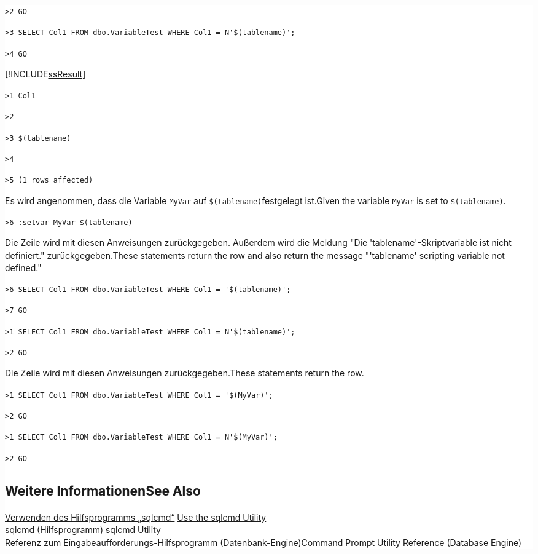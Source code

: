  `>2 GO`  
  
 `>3 SELECT Col1 FROM dbo.VariableTest WHERE Col1 = N'$(tablename)';`  
  
 `>4 GO`  
  
 [!INCLUDE[ssResult](../../includes/ssresult-md.md)]  
  
 `>1 Col1`  
  
 `>2 ------------------`  
  
 `>3 $(tablename)`  
  
 `>4`  
  
 `>5 (1 rows affected)`  
  
 <span data-ttu-id="c1338-253">Es wird angenommen, dass die Variable `MyVar` auf `$(tablename)`festgelegt ist.</span><span class="sxs-lookup"><span data-stu-id="c1338-253">Given the variable `MyVar` is set to `$(tablename)`.</span></span>  
  
 `>6 :setvar MyVar $(tablename)`  
  
 <span data-ttu-id="c1338-254">Die Zeile wird mit diesen Anweisungen zurückgegeben. Außerdem wird die Meldung "Die 'tablename'-Skriptvariable ist nicht definiert." zurückgegeben.</span><span class="sxs-lookup"><span data-stu-id="c1338-254">These statements return the row and also return the message "'tablename' scripting variable not defined."</span></span>  
  
 `>6 SELECT Col1 FROM dbo.VariableTest WHERE Col1 = '$(tablename)';`  
  
 `>7 GO`  
  
 `>1 SELECT Col1 FROM dbo.VariableTest WHERE Col1 = N'$(tablename)';`  
  
 `>2 GO`  
  
 <span data-ttu-id="c1338-255">Die Zeile wird mit diesen Anweisungen zurückgegeben.</span><span class="sxs-lookup"><span data-stu-id="c1338-255">These statements return the row.</span></span>  
  
 `>1 SELECT Col1 FROM dbo.VariableTest WHERE Col1 = '$(MyVar)';`  
  
 `>2 GO`  
  
 `>1 SELECT Col1 FROM dbo.VariableTest WHERE Col1 = N'$(MyVar)';`  
  
 `>2 GO`  
  
## <a name="see-also"></a><span data-ttu-id="c1338-256">Weitere Informationen</span><span class="sxs-lookup"><span data-stu-id="c1338-256">See Also</span></span>  
 <span data-ttu-id="c1338-257">[Verwenden des Hilfsprogramms „sqlcmd“](sqlcmd-use-the-utility.md) </span><span class="sxs-lookup"><span data-stu-id="c1338-257">[Use the sqlcmd Utility](sqlcmd-use-the-utility.md) </span></span>  
 <span data-ttu-id="c1338-258">[sqlcmd (Hilfsprogramm)](../../tools/sqlcmd-utility.md) </span><span class="sxs-lookup"><span data-stu-id="c1338-258">[sqlcmd Utility](../../tools/sqlcmd-utility.md) </span></span>  
 [<span data-ttu-id="c1338-259">Referenz zum Eingabeaufforderungs-Hilfsprogramm &#40;Datenbank-Engine&#41;</span><span class="sxs-lookup"><span data-stu-id="c1338-259">Command Prompt Utility Reference &#40;Database Engine&#41;</span></span>](../../tools/command-prompt-utility-reference-database-engine.md)  
  
  

